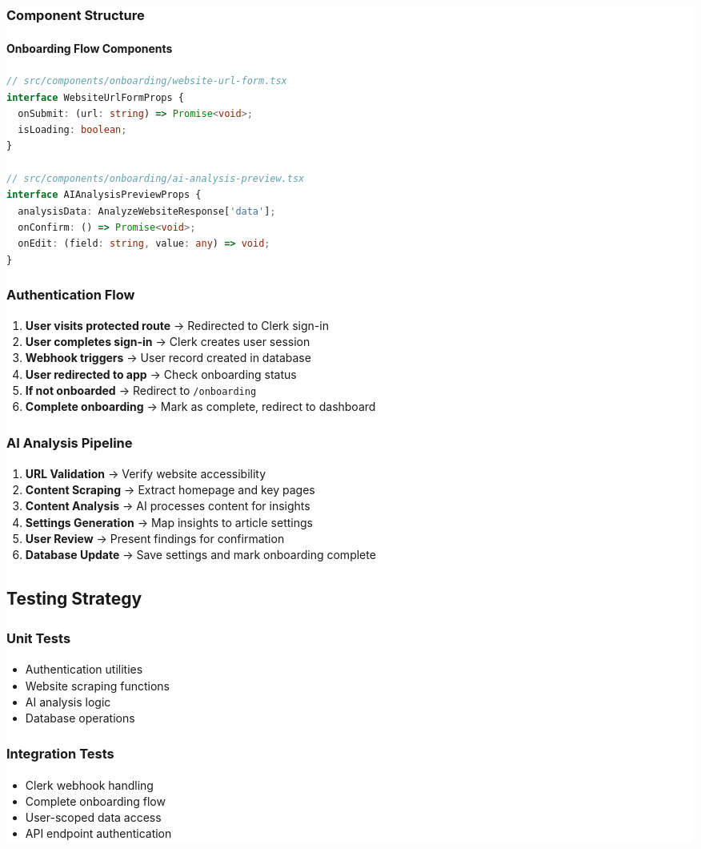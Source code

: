 ### Component Structure

#### Onboarding Flow Components
```typescript
// src/components/onboarding/website-url-form.tsx
interface WebsiteUrlFormProps {
  onSubmit: (url: string) => Promise<void>;
  isLoading: boolean;
}

// src/components/onboarding/ai-analysis-preview.tsx
interface AIAnalysisPreviewProps {
  analysisData: AnalyzeWebsiteResponse['data'];
  onConfirm: () => Promise<void>;
  onEdit: (field: string, value: any) => void;
}
```

### Authentication Flow

1. **User visits protected route** → Redirected to Clerk sign-in
2. **User completes sign-in** → Clerk creates user session
3. **Webhook triggers** → User record created in database
4. **User redirected to app** → Check onboarding status
5. **If not onboarded** → Redirect to `/onboarding`
6. **Complete onboarding** → Mark as complete, redirect to dashboard

### AI Analysis Pipeline

1. **URL Validation** → Verify website accessibility
2. **Content Scraping** → Extract homepage and key pages
3. **Content Analysis** → AI processes content for insights
4. **Settings Generation** → Map insights to article settings
5. **User Review** → Present findings for confirmation
6. **Database Update** → Save settings and mark onboarding complete

## Testing Strategy

### Unit Tests
- Authentication utilities
- Website scraping functions
- AI analysis logic
- Database operations

### Integration Tests
- Clerk webhook handling
- Complete onboarding flow
- User-scoped data access
- API endpoint authentication
